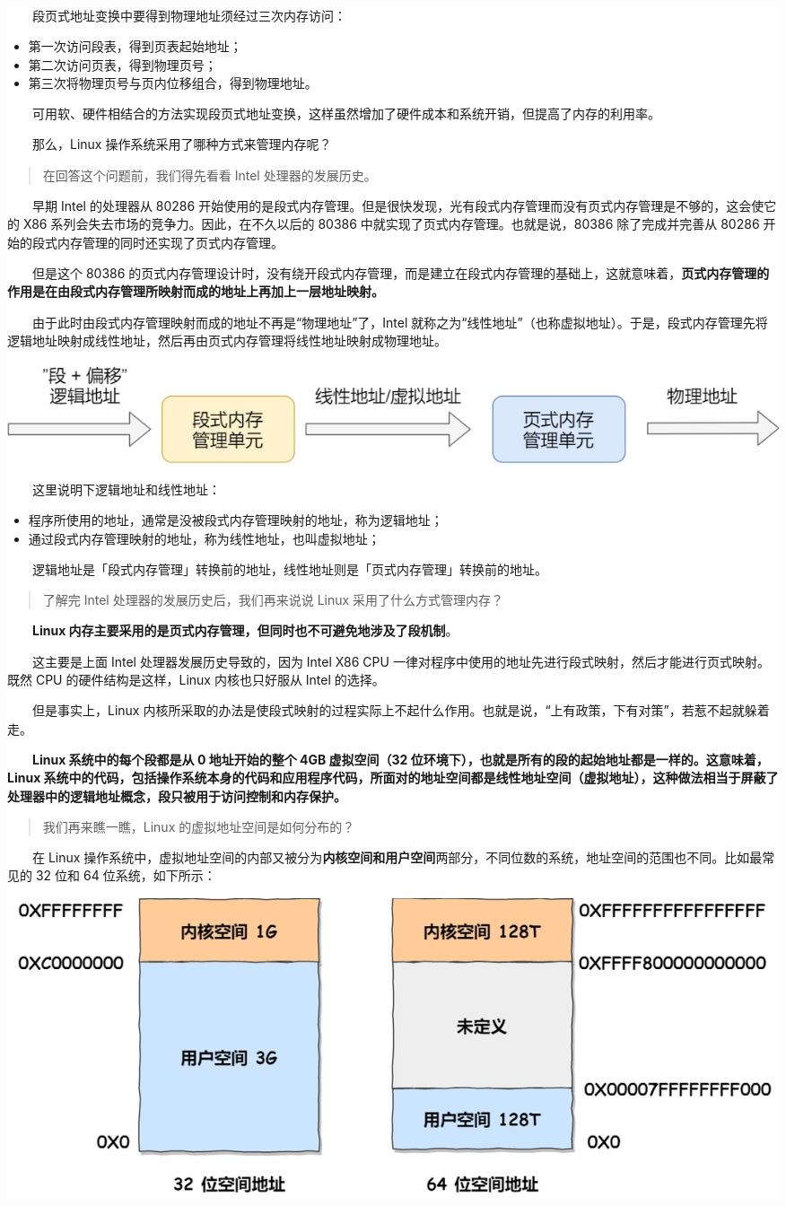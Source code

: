 　　段页式地址变换中要得到物理地址须经过三次内存访问：

* 第一次访问段表，得到页表起始地址；
* 第二次访问页表，得到物理页号；
* 第三次将物理页号与页内位移组合，得到物理地址。

　　可用软、硬件相结合的方法实现段页式地址变换，这样虽然增加了硬件成本和系统开销，但提高了内存的利用率。

　　那么，Linux 操作系统采用了哪种方式来管理内存呢？

> <span data-type="text" style="color: var(--b3-font-color6);">在回答这个问题前，我们得先看看 Intel 处理器的发展历史。</span>

　　早期 Intel 的处理器从 80286 开始使用的是段式内存管理。但是很快发现，光有段式内存管理而没有页式内存管理是不够的，这会使它的 X86 系列会失去市场的竞争力。因此，在不久以后的 80386 中就实现了页式内存管理。也就是说，80386 除了完成并完善从 80286 开始的段式内存管理的同时还实现了页式内存管理。

　　但是这个 80386 的页式内存管理设计时，没有绕开段式内存管理，而是建立在段式内存管理的基础上，这就意味着，**页式内存管理的作用是在由段式内存管理所映射而成的地址上再加上一层地址映射。**

　　由于此时由段式内存管理映射而成的地址不再是“物理地址”了，Intel 就称之为“线性地址”（也称虚拟地址）。于是，段式内存管理先将逻辑地址映射成线性地址，然后再由页式内存管理将线性地址映射成物理地址。

​![](assets/network-asset-bc0aaaf379fc4bc8882efd94b9052b64-20241213112544-r4zog26.png)​

　　这里说明下逻辑地址和线性地址：

* 程序所使用的地址，通常是没被段式内存管理映射的地址，称为逻辑地址；
* 通过段式内存管理映射的地址，称为线性地址，也叫虚拟地址；

　　逻辑地址是「段式内存管理」转换前的地址，线性地址则是「页式内存管理」转换前的地址。

> <span data-type="text" style="color: var(--b3-font-color6);">了解完 Intel 处理器的发展历史后，我们再来说说 Linux 采用了什么方式管理内存？</span>

　　**Linux 内存主要采用的是页式内存管理，但同时也不可避免地涉及了段机制**。

　　这主要是上面 Intel 处理器发展历史导致的，因为 Intel X86 CPU 一律对程序中使用的地址先进行段式映射，然后才能进行页式映射。既然 CPU 的硬件结构是这样，Linux 内核也只好服从 Intel 的选择。

　　但是事实上，Linux 内核所采取的办法是使段式映射的过程实际上不起什么作用。也就是说，“上有政策，下有对策”，若惹不起就躲着走。

　　**Linux 系统中的每个段都是从 0 地址开始的整个 4GB 虚拟空间（32 位环境下），也就是所有的段的起始地址都是一样的。这意味着，Linux 系统中的代码，包括操作系统本身的代码和应用程序代码，所面对的地址空间都是线性地址空间（虚拟地址），这种做法相当于屏蔽了处理器中的逻辑地址概念，段只被用于访问控制和内存保护。**

> <span data-type="text" style="color: var(--b3-font-color6);">我们再来瞧一瞧，Linux 的虚拟地址空间是如何分布的？</span>

　　在 Linux 操作系统中，虚拟地址空间的内部又被分为**内核空间和用户空间**两部分，不同位数的系统，地址空间的范围也不同。比如最常见的 32 位和 64 位系统，如下所示：

​![](assets/network-asset-3a6cb4e3f27241d3b09b4766bb0b1124-20230309234553726-20241213112544-zjswe66.png)​
